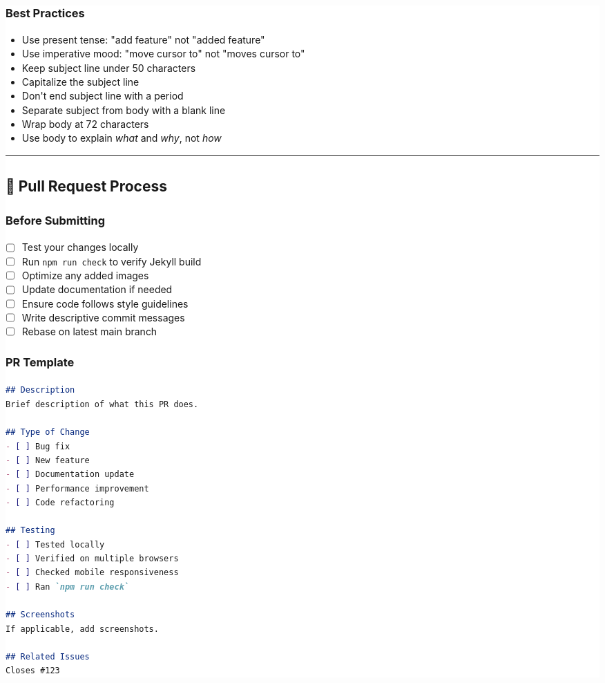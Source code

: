 ```bash
```

### Best Practices

- Use present tense: "add feature" not "added feature"
- Use imperative mood: "move cursor to" not "moves cursor to"
- Keep subject line under 50 characters
- Capitalize the subject line
- Don't end subject line with a period
- Separate subject from body with a blank line
- Wrap body at 72 characters
- Use body to explain *what* and *why*, not *how*

---

## 🔀 Pull Request Process

### Before Submitting

- [ ] Test your changes locally
- [ ] Run `npm run check` to verify Jekyll build
- [ ] Optimize any added images
- [ ] Update documentation if needed
- [ ] Ensure code follows style guidelines
- [ ] Write descriptive commit messages
- [ ] Rebase on latest main branch

### PR Template

```markdown
## Description
Brief description of what this PR does.

## Type of Change
- [ ] Bug fix
- [ ] New feature
- [ ] Documentation update
- [ ] Performance improvement
- [ ] Code refactoring

## Testing
- [ ] Tested locally
- [ ] Verified on multiple browsers
- [ ] Checked mobile responsiveness
- [ ] Ran `npm run check`

## Screenshots
If applicable, add screenshots.

## Related Issues
Closes #123
```
